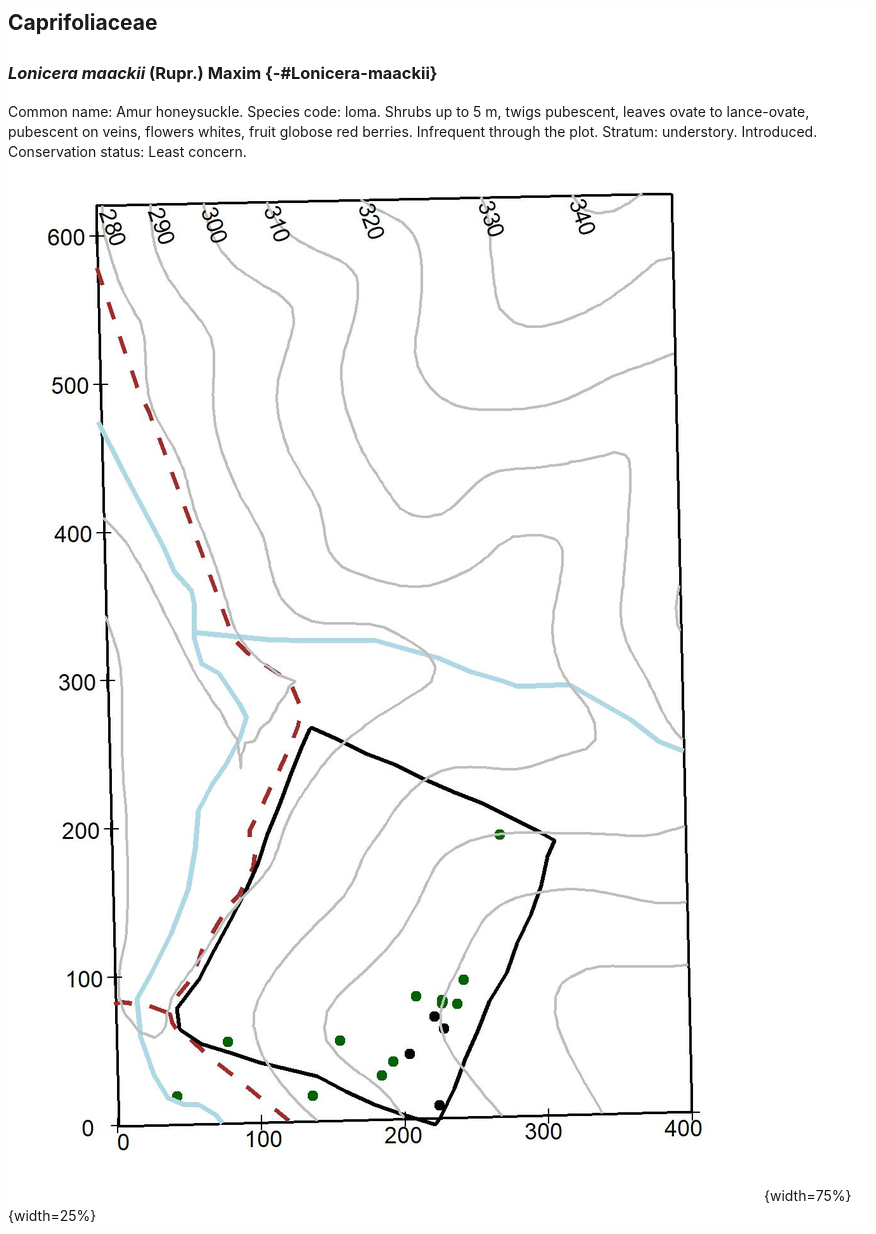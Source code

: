 ## Caprifoliaceae
### *Lonicera maackii* (Rupr.) Maxim {-#Lonicera-maackii}
Common name: Amur honeysuckle. Species code: loma.
Shrubs up to 5 m, twigs pubescent, leaves ovate to lance-ovate, pubescent on veins, flowers whites, fruit globose red berries. Infrequent through the plot. Stratum: understory. Introduced. Conservation status: Least concern.

![text](maps_figures_tables/ch_3_distribution_maps/loma.jpg){width=75%}![text](maps_figures_tables/ch_3_US_range_maps/lonicera_maackii_map.html){width=25%}
